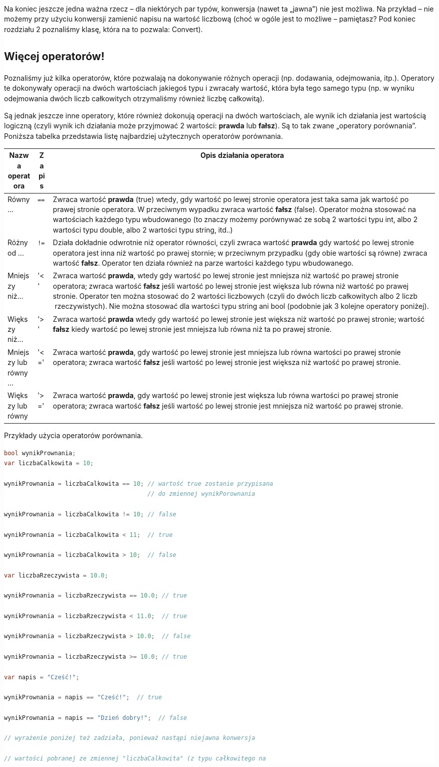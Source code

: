 Na koniec jeszcze jedna ważna rzecz – dla niektórych par typów, konwersja (nawet ta „jawna”) nie jest możliwa. Na przykład – nie możemy przy użyciu konwersji zamienić napisu na wartość liczbową (choć w ogóle jest to możliwe – pamiętasz? Pod koniec rozdziału 2 poznaliśmy klasę, która na to pozwala: Convert).

## Więcej operatorów!
  
Poznaliśmy już kilka operatorów, które pozwalają na dokonywanie różnych operacji (np. dodawania, odejmowania, itp.). Operatory te dokonywały operacji na dwóch wartościach jakiegoś typu i zwracały wartość, która była tego samego typu (np. w wyniku odejmowania dwóch liczb całkowitych otrzymaliśmy również liczbę całkowitą).

Są jednak jeszcze inne operatory, które również dokonują operacji na dwóch wartościach, ale wynik ich działania jest wartością logiczną (czyli wynik ich działania może przyjmować 2 wartości: **prawda** lub **fałsz**). Są to tak zwane „operatory porównania”. Poniższa tabelka przedstawia listę najbardziej użytecznych operatorów porównania.

| Nazwa operatora |  Zapis |  Opis działania operatora |
| ------------------- | ------ | ---------------------------- |
| Równy …             |  `==`    | Zwraca wartość **prawda** (true) wtedy, gdy wartość po lewej stronie operatora jest taka sama jak wartość po prawej stronie operatora. W przeciwnym wypadku zwraca wartość **fałsz** (false). Operator można stosować na wartościach każdego typu wbudowanego (to znaczy możemy porównywać ze sobą 2 wartości typu int, albo 2 wartości typu double, albo 2 wartości typu string, itd..) |
| Różny od … | `!=` | Działa dokładnie odwrotnie niż operator równości, czyli zwraca wartość **prawda** gdy wartość po lewej stronie operatora jest inna niż wartość po prawej stornie; w przeciwnym przypadku (gdy obie wartości są równe) zwraca wartość **fałsz**. Operator ten działa również na parze wartości każdego typu wbudowanego. |
| Mniejszy niż… | '<' | Zwraca wartość **prawda**, wtedy gdy wartość po lewej stronie jest mniejsza niż wartość po prawej stronie operatora; zwraca wartość **fałsz** jeśli wartość po lewej stronie jest większa lub równa niż wartość po prawej stronie. Operator ten można stosować do 2 wartości liczbowych (czyli do dwóch liczb całkowitych albo 2 liczb  rzeczywistych). Nie można stosować dla wartości typu string ani bool (podobnie jak 3 kolejne operatory poniżej). |
| Większy niż… | '>'  | Zwraca wartość **prawda** wtedy gdy wartość po lewej stronie jest większa niż wartość po prawej stronie; wartość **fałsz** kiedy wartość po lewej stronie jest mniejsza lub równa niż ta po prawej stronie. |
| Mniejszy lub równy… | '<=' | Zwraca wartość **prawda**, gdy wartość po lewej stronie jest mniejsza lub równa wartości po prawej stronie operatora; zwraca wartość **fałsz** jeśli wartość po lewej stronie jest większa niż wartość po prawej stronie. |
|  Większy lub równy | '>=' | Zwraca wartość **prawda**, gdy wartość po lewej stronie jest większa lub równa wartości po prawej stronie operatora; zwraca wartość **fałsz** jeśli wartość po lewej stronie jest mniejsza niż wartość po prawej stronie. |


Przykłady użycia operatorów porównania.

```csharp
bool wynikPrownania;
var liczbaCalkowita = 10;

wynikPrownania = liczbaCalkowita == 10; // wartość true zostanie przypisana  
                                        // do zmiennej wynikPorownania
                                        
wynikPrownania = liczbaCalkowita != 10; // false

wynikPrownania = liczbaCalkowita < 11;  // true

wynikPrownania = liczbaCalkowita > 10;  // false

var liczbaRzeczywista = 10.0;

wynikPrownania = liczbaRzeczywista == 10.0; // true

wynikPrownania = liczbaRzeczywista < 11.0;  // true

wynikPrownania = liczbaRzeczywista > 10.0;  // false

wynikPrownania = liczbaRzeczywista >= 10.0; // true

var napis = "Cześć!";

wynikPrownania = napis == "Cześć!";  // true

wynikPrownania = napis == "Dzień dobry!";  // false

// wyrażenie poniżej też zadziała, ponieważ nastąpi niejawna konwersja

// wartości pobranej ze zmiennej "liczbaCalkowita" (z typu całkowitego na

```